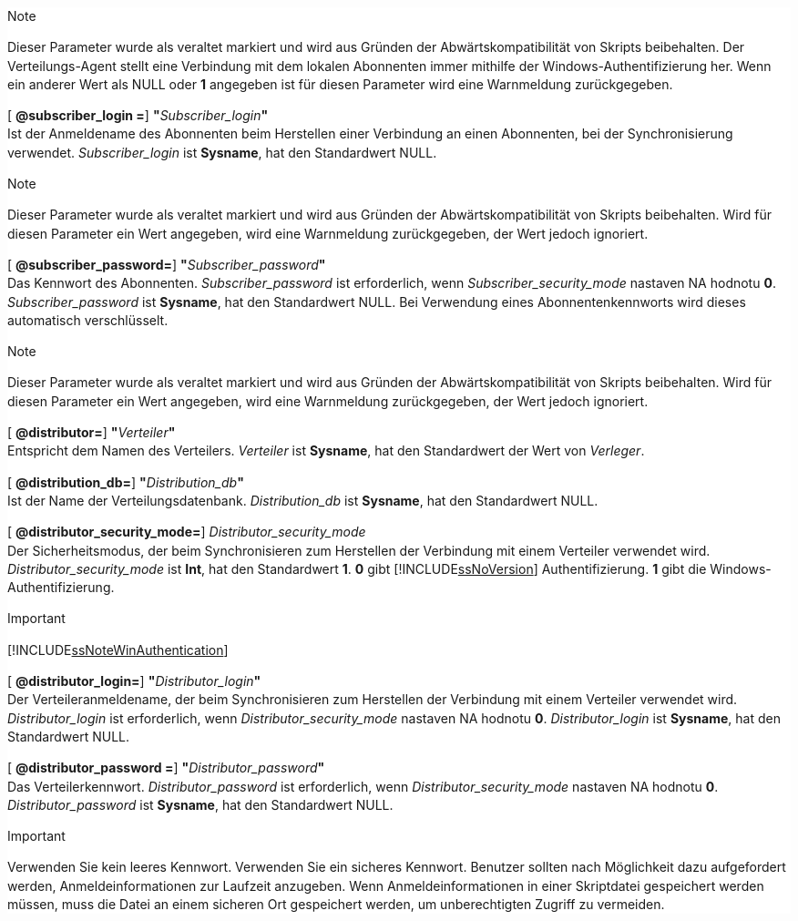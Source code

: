 > [!NOTE]  
>  Dieser Parameter wurde als veraltet markiert und wird aus Gründen der Abwärtskompatibilität von Skripts beibehalten. Der Verteilungs-Agent stellt eine Verbindung mit dem lokalen Abonnenten immer mithilfe der Windows-Authentifizierung her. Wenn ein anderer Wert als NULL oder **1** angegeben ist für diesen Parameter wird eine Warnmeldung zurückgegeben.  
  
 [  **@subscriber_login =**] **"**_Subscriber_login_**"**  
 Ist der Anmeldename des Abonnenten beim Herstellen einer Verbindung an einen Abonnenten, bei der Synchronisierung verwendet. *Subscriber_login* ist **Sysname**, hat den Standardwert NULL.  
  
> [!NOTE]  
>  Dieser Parameter wurde als veraltet markiert und wird aus Gründen der Abwärtskompatibilität von Skripts beibehalten. Wird für diesen Parameter ein Wert angegeben, wird eine Warnmeldung zurückgegeben, der Wert jedoch ignoriert.  
  
 [  **@subscriber_password=**] **"**_Subscriber_password_**"**  
 Das Kennwort des Abonnenten. *Subscriber_password* ist erforderlich, wenn *Subscriber_security_mode* nastaven NA hodnotu **0**. *Subscriber_password* ist **Sysname**, hat den Standardwert NULL. Bei Verwendung eines Abonnentenkennworts wird dieses automatisch verschlüsselt.  
  
> [!NOTE]  
>  Dieser Parameter wurde als veraltet markiert und wird aus Gründen der Abwärtskompatibilität von Skripts beibehalten. Wird für diesen Parameter ein Wert angegeben, wird eine Warnmeldung zurückgegeben, der Wert jedoch ignoriert.  
  
 [  **@distributor=**] **"**_Verteiler_**"**  
 Entspricht dem Namen des Verteilers. *Verteiler* ist **Sysname**, hat den Standardwert der Wert von *Verleger*.  
  
 [  **@distribution_db=**] **"**_Distribution_db_**"**  
 Ist der Name der Verteilungsdatenbank. *Distribution_db* ist **Sysname**, hat den Standardwert NULL.  
  
 [  **@distributor_security_mode=**] *Distributor_security_mode*  
 Der Sicherheitsmodus, der beim Synchronisieren zum Herstellen der Verbindung mit einem Verteiler verwendet wird. *Distributor_security_mode* ist **Int**, hat den Standardwert **1**. **0** gibt [!INCLUDE[ssNoVersion](../../includes/ssnoversion-md.md)] Authentifizierung. **1** gibt die Windows-Authentifizierung.  
  
> [!IMPORTANT]  
>  [!INCLUDE[ssNoteWinAuthentication](../../includes/ssnotewinauthentication-md.md)]  
  
 [  **@distributor_login=**] **"**_Distributor_login_**"**  
 Der Verteileranmeldename, der beim Synchronisieren zum Herstellen der Verbindung mit einem Verteiler verwendet wird. *Distributor_login* ist erforderlich, wenn *Distributor_security_mode* nastaven NA hodnotu **0**. *Distributor_login* ist **Sysname**, hat den Standardwert NULL.  
  
 [  **@distributor_password =**] **"**_Distributor_password_**"**  
 Das Verteilerkennwort. *Distributor_password* ist erforderlich, wenn *Distributor_security_mode* nastaven NA hodnotu **0**. *Distributor_password* ist **Sysname**, hat den Standardwert NULL.  
  
> [!IMPORTANT]  
>  Verwenden Sie kein leeres Kennwort. Verwenden Sie ein sicheres Kennwort. Benutzer sollten nach Möglichkeit dazu aufgefordert werden, Anmeldeinformationen zur Laufzeit anzugeben. Wenn Anmeldeinformationen in einer Skriptdatei gespeichert werden müssen, muss die Datei an einem sicheren Ort gespeichert werden, um unberechtigten Zugriff zu vermeiden.  
  